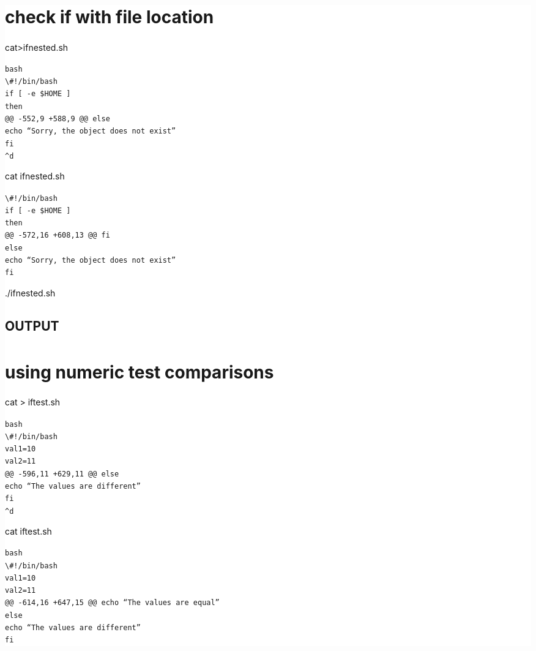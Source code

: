 # check if with file location
cat>ifnested.sh 
```
bash
\#!/bin/bash
if [ -e $HOME ]
then
@@ -552,9 +588,9 @@ else
echo “Sorry, the object does not exist”
fi
^d
```
cat ifnested.sh 
```
\#!/bin/bash
if [ -e $HOME ]
then
@@ -572,16 +608,13 @@ fi
else
echo “Sorry, the object does not exist”
fi
```

./ifnested.sh 
## OUTPUT



# using numeric test comparisons
cat > iftest.sh 
```
bash
\#!/bin/bash
val1=10
val2=11
@@ -596,11 +629,11 @@ else
echo “The values are different”
fi
^d
```


cat iftest.sh 
```
bash
\#!/bin/bash
val1=10
val2=11
@@ -614,16 +647,15 @@ echo “The values are equal”
else
echo “The values are different”
fi
```
